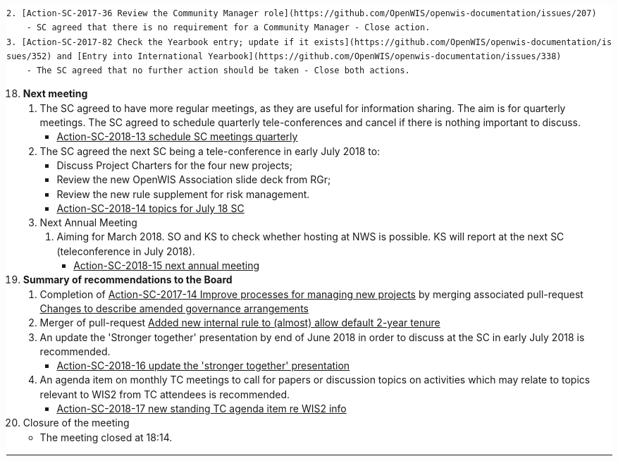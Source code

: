     2. [Action-SC-2017-36 Review the Community Manager role](https://github.com/OpenWIS/openwis-documentation/issues/207)
        - SC agreed that there is no requirement for a Community Manager - Close action.
    3. [Action-SC-2017-82 Check the Yearbook entry; update if it exists](https://github.com/OpenWIS/openwis-documentation/issues/352) and [Entry into International Yearbook](https://github.com/OpenWIS/openwis-documentation/issues/338)
        - The SC agreed that no further action should be taken - Close both actions.
18. **Next meeting**
    1. The SC agreed to have more regular meetings, as they are useful for information sharing.  The aim is for quarterly meetings. The SC agreed to schedule quarterly tele-conferences and cancel if there is nothing important to discuss.
        - [Action-SC-2018-13 schedule SC meetings quarterly](https://github.com/OpenWIS/openwis-documentation/issues/418)
    2. The SC agreed the next SC being a tele-conference in early July 2018 to:
        - Discuss Project Charters for the four new projects;
        - Review the new OpenWIS Association slide deck from RGr;
        - Review the new rule supplement for risk management.
        - [Action-SC-2018-14 topics for July 18 SC]( https://github.com/OpenWIS/openwis-documentation/issues/419)
    3. Next Annual Meeting
        1. Aiming for March 2018. SO and KS to check whether hosting at NWS is possible.  KS will report at the next SC (teleconference in July 2018).
            - [Action-SC-2018-15 next annual meeting](https://github.com/OpenWIS/openwis-documentation/issues/420)
19. **Summary of recommendations to the Board**
    1. Completion of [Action-SC-2017-14 Improve processes for managing new projects](https://github.com/OpenWIS/openwis-documentation/issues/185) by merging associated pull-request [Changes to describe amended governance arrangements](https://github.com/OpenWIS/openwis-documentation/pull/340)
    2. Merger of pull-request [Added new internal rule to (almost) allow default 2-year tenure](https://github.com/OpenWIS/openwis-documentation/pull/337)
    3. An update the 'Stronger together' presentation by end of June 2018 in order to discuss at the SC in early July 2018 is recommended.
        - [Action-SC-2018-16 update the 'stronger together' presentation](https://github.com/OpenWIS/openwis-documentation/issues/421)
    4. An agenda item on monthly TC meetings to call for papers or discussion topics on activities which may relate to topics relevant to WIS2 from TC attendees is recommended.
        - [Action-SC-2018-17 new standing TC agenda item re WIS2 info](https://github.com/OpenWIS/openwis-documentation/issues/422)
20. Closure of the meeting
    - The meeting closed at 18:14.

---
